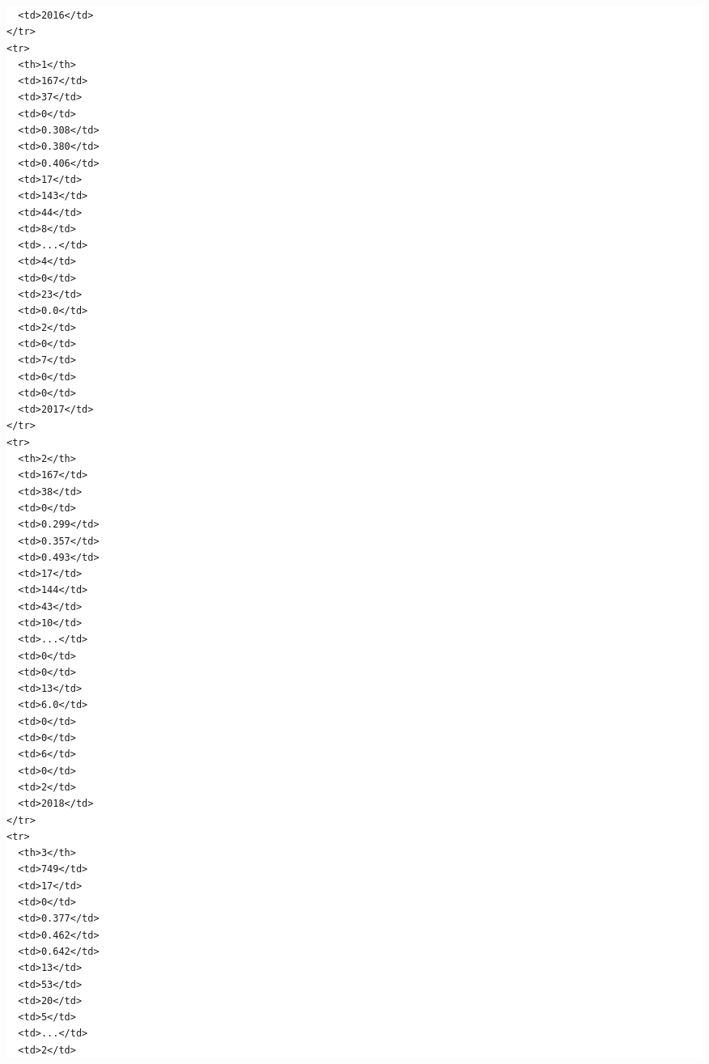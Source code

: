       <td>2016</td>
    </tr>
    <tr>
      <th>1</th>
      <td>167</td>
      <td>37</td>
      <td>0</td>
      <td>0.308</td>
      <td>0.380</td>
      <td>0.406</td>
      <td>17</td>
      <td>143</td>
      <td>44</td>
      <td>8</td>
      <td>...</td>
      <td>4</td>
      <td>0</td>
      <td>23</td>
      <td>0.0</td>
      <td>2</td>
      <td>0</td>
      <td>7</td>
      <td>0</td>
      <td>0</td>
      <td>2017</td>
    </tr>
    <tr>
      <th>2</th>
      <td>167</td>
      <td>38</td>
      <td>0</td>
      <td>0.299</td>
      <td>0.357</td>
      <td>0.493</td>
      <td>17</td>
      <td>144</td>
      <td>43</td>
      <td>10</td>
      <td>...</td>
      <td>0</td>
      <td>0</td>
      <td>13</td>
      <td>6.0</td>
      <td>0</td>
      <td>0</td>
      <td>6</td>
      <td>0</td>
      <td>2</td>
      <td>2018</td>
    </tr>
    <tr>
      <th>3</th>
      <td>749</td>
      <td>17</td>
      <td>0</td>
      <td>0.377</td>
      <td>0.462</td>
      <td>0.642</td>
      <td>13</td>
      <td>53</td>
      <td>20</td>
      <td>5</td>
      <td>...</td>
      <td>2</td>